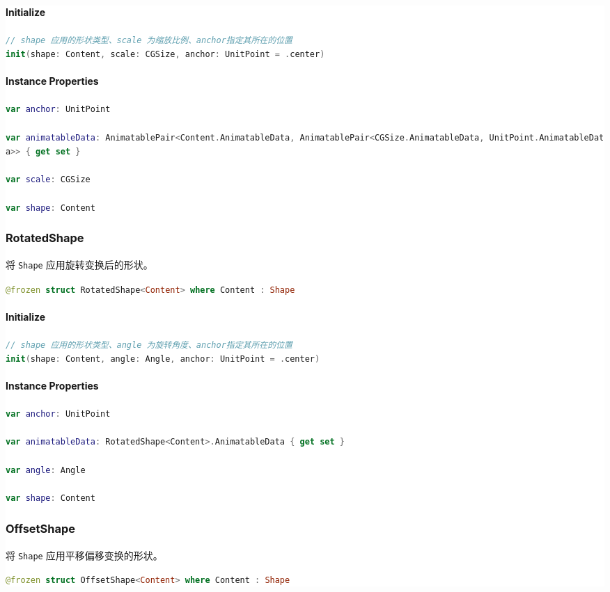 #### Initialize

```swift
// shape 应用的形状类型、scale 为缩放比例、anchor指定其所在的位置
init(shape: Content, scale: CGSize, anchor: UnitPoint = .center)
```

#### Instance Properties

```swift
var anchor: UnitPoint

var animatableData: AnimatablePair<Content.AnimatableData, AnimatablePair<CGSize.AnimatableData, UnitPoint.AnimatableData>> { get set }

var scale: CGSize

var shape: Content
```



### RotatedShape

将 `Shape` 应用旋转变换后的形状。

```swift
@frozen struct RotatedShape<Content> where Content : Shape
```

#### Initialize

```swift
// shape 应用的形状类型、angle 为旋转角度、anchor指定其所在的位置
init(shape: Content, angle: Angle, anchor: UnitPoint = .center)
```

#### Instance Properties

```swift
var anchor: UnitPoint

var animatableData: RotatedShape<Content>.AnimatableData { get set }

var angle: Angle

var shape: Content
```



### OffsetShape

将 `Shape` 应用平移偏移变换的形状。

```swift
@frozen struct OffsetShape<Content> where Content : Shape
```
